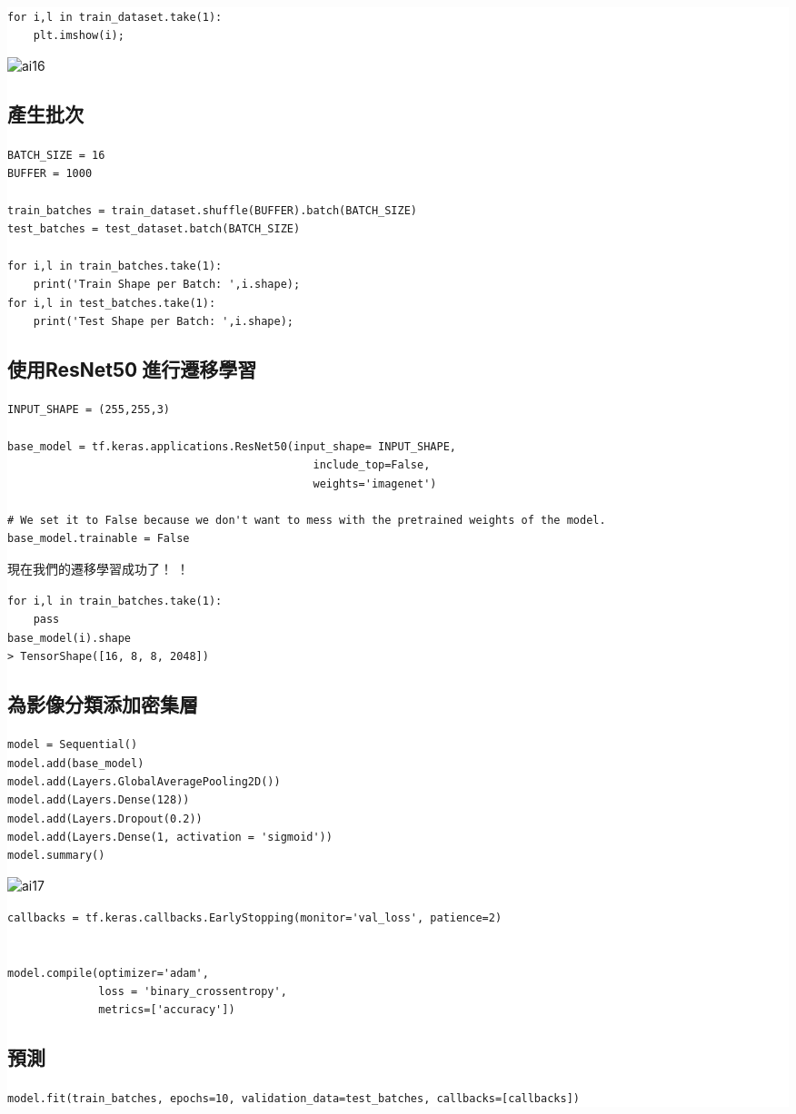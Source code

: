     for i,l in train_dataset.take(1):
        plt.imshow(i);
![ai16](https://github.com/zipo0505/AIhw/blob/main/ai16.jepg)
## 產生批次
    BATCH_SIZE = 16
    BUFFER = 1000

    train_batches = train_dataset.shuffle(BUFFER).batch(BATCH_SIZE)
    test_batches = test_dataset.batch(BATCH_SIZE)

    for i,l in train_batches.take(1):
        print('Train Shape per Batch: ',i.shape);
    for i,l in test_batches.take(1):
        print('Test Shape per Batch: ',i.shape);

## 使用ResNet50 進行遷移學習
    INPUT_SHAPE = (255,255,3) 

    base_model = tf.keras.applications.ResNet50(input_shape= INPUT_SHAPE,
                                                   include_top=False,
                                                   weights='imagenet')

    # We set it to False because we don't want to mess with the pretrained weights of the model.
    base_model.trainable = False
    
現在我們的遷移學習成功了！ ！

    for i,l in train_batches.take(1):
        pass
    base_model(i).shape
    > TensorShape([16, 8, 8, 2048])
## 為影像分類添加密集層
    model = Sequential()
    model.add(base_model)
    model.add(Layers.GlobalAveragePooling2D())
    model.add(Layers.Dense(128))
    model.add(Layers.Dropout(0.2))
    model.add(Layers.Dense(1, activation = 'sigmoid'))
    model.summary()
    
![ai17](https://github.com/zipo0505/AIhw/blob/main/ai17.jepg)

    callbacks = tf.keras.callbacks.EarlyStopping(monitor='val_loss', patience=2)


    model.compile(optimizer='adam',
                  loss = 'binary_crossentropy',
                  metrics=['accuracy'])
## 預測
    model.fit(train_batches, epochs=10, validation_data=test_batches, callbacks=[callbacks])
    